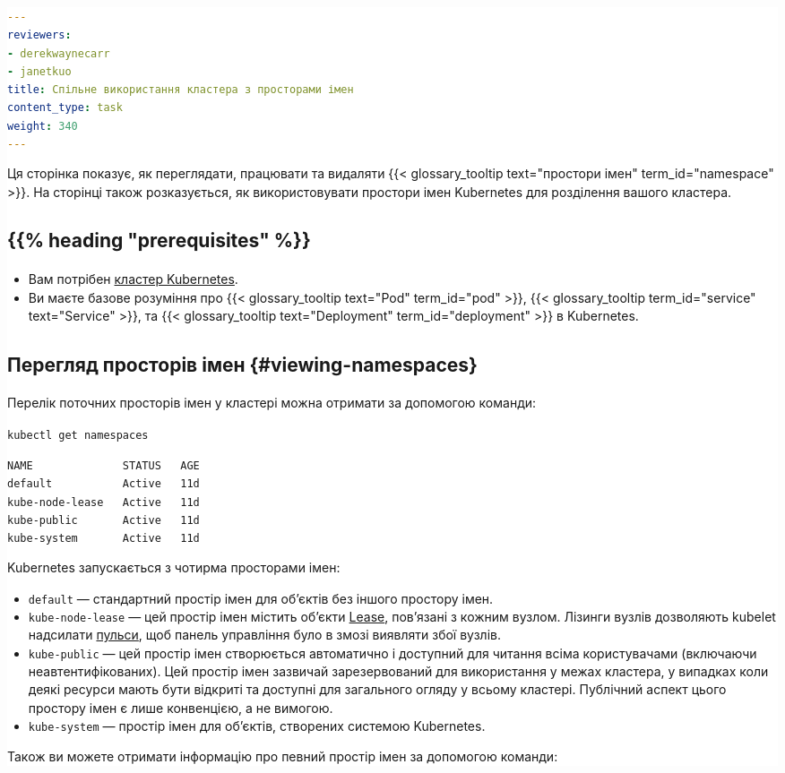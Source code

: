 ```yaml
---
reviewers:
- derekwaynecarr
- janetkuo
title: Спільне використання кластера з просторами імен
content_type: task
weight: 340
---
```




Ця сторінка показує, як переглядати, працювати та видаляти {{< glossary_tooltip text="простори імен" term_id="namespace" >}}. На сторінці також розказується, як використовувати простори імен Kubernetes для розділення вашого кластера.

## {{% heading "prerequisites" %}}

* Вам потрібен [кластер Kubernetes](/uk/docs/setup/).
* Ви маєте базове розуміння про {{< glossary_tooltip text="Pod" term_id="pod" >}}, {{< glossary_tooltip term_id="service" text="Service" >}}, та {{< glossary_tooltip text="Deployment" term_id="deployment" >}} в Kubernetes.



## Перегляд просторів імен {#viewing-namespaces}

Перелік поточних просторів імен у кластері можна отримати за допомогою команди:

```shell
kubectl get namespaces
```

```console
NAME              STATUS   AGE
default           Active   11d
kube-node-lease   Active   11d
kube-public       Active   11d
kube-system       Active   11d
```

Kubernetes запускається з чотирма просторами імен:

* `default` — стандартний простір імен для обʼєктів без іншого простору імен.
* `kube-node-lease` — цей простір імен містить обʼєкти [Lease](/uk/docs/concepts/architecture/leases/), повʼязані з кожним вузлом. Лізинги вузлів дозволяють kubelet надсилати [пульси](/uk/docs/concepts/architecture/nodes/#heartbeats), щоб панель управління було в змозі виявляти збої вузлів.
* `kube-public` — цей простір імен створюється автоматично і доступний для читання всіма користувачами (включаючи неавтентифікованих). Цей простір імен зазвичай зарезервований для використання у межах кластера, у випадках коли деякі ресурси мають бути відкриті та доступні для загального огляду у всьому кластері. Публічний аспект цього простору імен є лише конвенцією, а не вимогою.
* `kube-system` — простір імен для обʼєктів, створених системою Kubernetes.

Також ви можете отримати інформацію про певний простір імен за допомогою команди:
